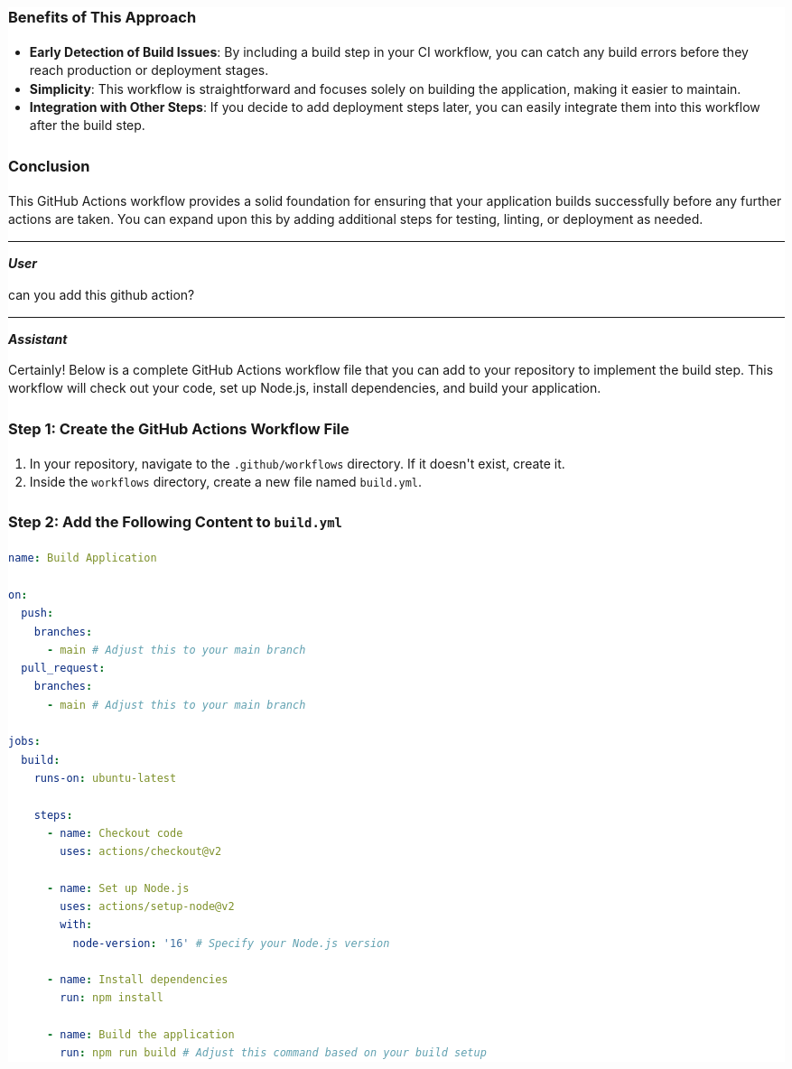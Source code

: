 ### Benefits of This Approach

- **Early Detection of Build Issues**: By including a build step in your CI workflow, you can catch any build errors before they reach production or deployment stages.
- **Simplicity**: This workflow is straightforward and focuses solely on building the application, making it easier to maintain.
- **Integration with Other Steps**: If you decide to add deployment steps later, you can easily integrate them into this workflow after the build step.

### Conclusion

This GitHub Actions workflow provides a solid foundation for ensuring that your application builds successfully before any further actions are taken. You can expand upon this by adding additional steps for testing, linting, or deployment as needed.

---

_**User**_

can you add this github action?

---

_**Assistant**_

Certainly! Below is a complete GitHub Actions workflow file that you can add to your repository to implement the build step. This workflow will check out your code, set up Node.js, install dependencies, and build your application.

### Step 1: Create the GitHub Actions Workflow File

1. In your repository, navigate to the `.github/workflows` directory. If it doesn't exist, create it.
2. Inside the `workflows` directory, create a new file named `build.yml`.

### Step 2: Add the Following Content to `build.yml`

```yaml
name: Build Application

on:
  push:
    branches:
      - main # Adjust this to your main branch
  pull_request:
    branches:
      - main # Adjust this to your main branch

jobs:
  build:
    runs-on: ubuntu-latest

    steps:
      - name: Checkout code
        uses: actions/checkout@v2

      - name: Set up Node.js
        uses: actions/setup-node@v2
        with:
          node-version: '16' # Specify your Node.js version

      - name: Install dependencies
        run: npm install

      - name: Build the application
        run: npm run build # Adjust this command based on your build setup
```